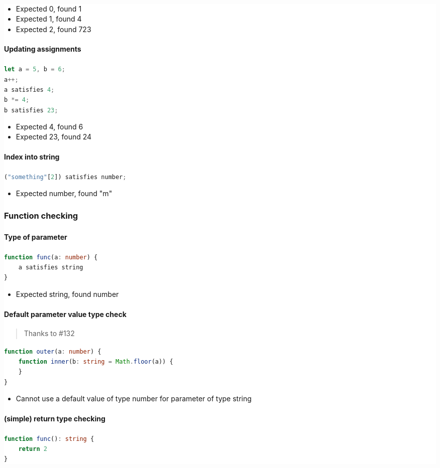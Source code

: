 - Expected 0, found 1
- Expected 1, found 4
- Expected 2, found 723

#### Updating assignments

```ts
let a = 5, b = 6;
a++;
a satisfies 4;
b *= 4;
b satisfies 23;
```

- Expected 4, found 6
- Expected 23, found 24

#### Index into string

```ts
("something"[2]) satisfies number;
```

- Expected number, found "m"

### Function checking

#### Type of parameter

```ts
function func(a: number) {
	a satisfies string
}
```

- Expected string, found number

#### Default parameter value type check

> Thanks to #132

```ts
function outer(a: number) {
    function inner(b: string = Math.floor(a)) {
    }
}
```

- Cannot use a default value of type number for parameter of type string

#### (simple) return type checking

```ts
function func(): string {
	return 2
}
```
